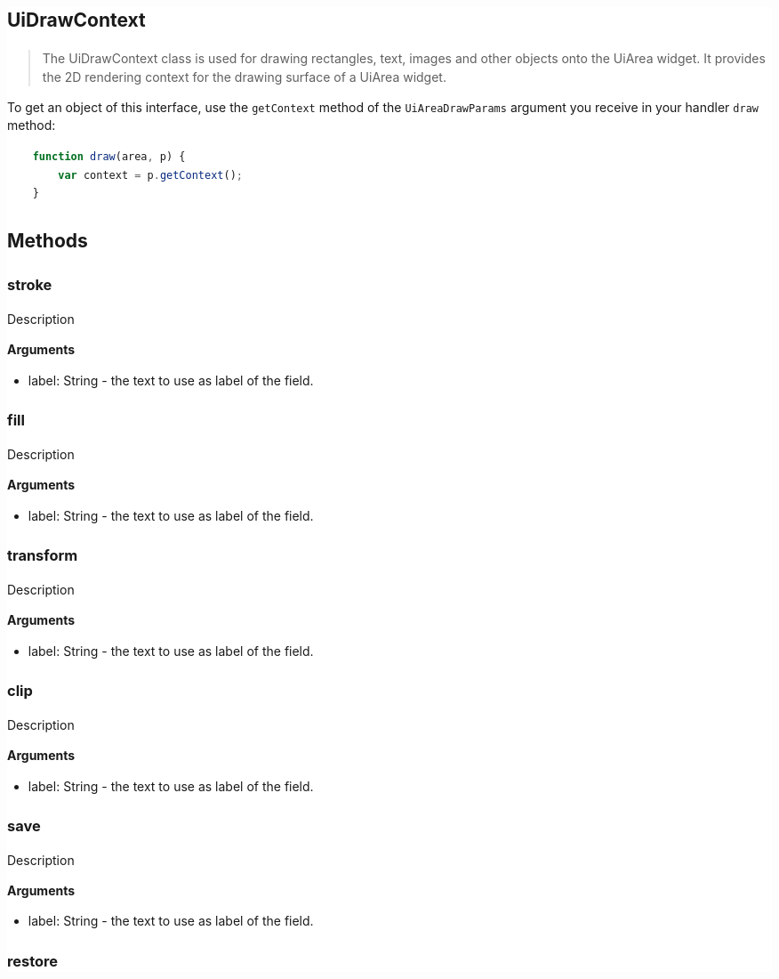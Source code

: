 ## UiDrawContext

> The UiDrawContext class is used for drawing rectangles, text, images and other objects onto the UiArea widget. It provides the 2D rendering context for the drawing surface of a UiArea widget.

To get an object of this interface, use the `getContext` method of the `UiAreaDrawParams` argument you receive in your handler `draw` method:

```js
	function draw(area, p) {
		var context = p.getContext();
	}
```

## Methods

### stroke

Description

**Arguments**

* label: String - the text to use as label of the field.

### fill

Description

**Arguments**

* label: String - the text to use as label of the field.

### transform

Description

**Arguments**

* label: String - the text to use as label of the field.

### clip

Description

**Arguments**

* label: String - the text to use as label of the field.

### save

Description

**Arguments**

* label: String - the text to use as label of the field.

### restore
